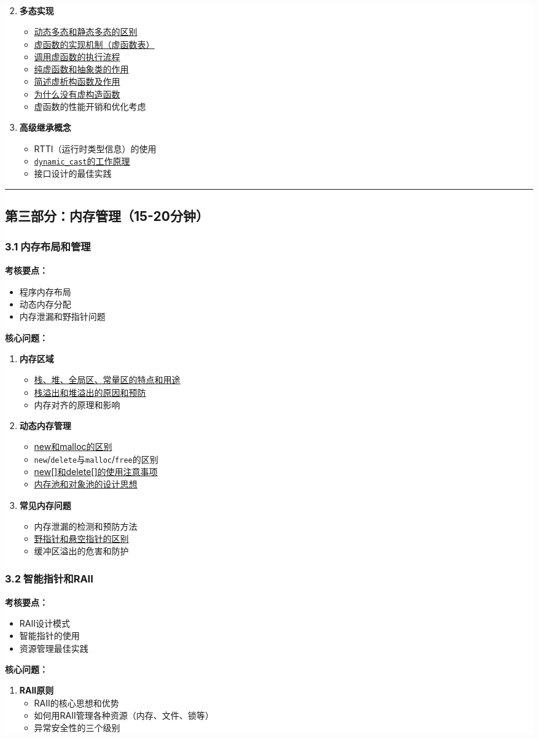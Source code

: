2. **多态实现**
   - [动态多态和静态多态的区别](../notes/C++/动态多态和静态多态的区别.md)
   - [虚函数的实现机制（虚函数表）](../notes/C++/虚函数的实现机制（虚函数表）.md)
   - [调用虚函数的执行流程](../notes/C++/调用虚函数的执行流程.md)
   - [纯虚函数和抽象类的作用](../notes/C++/纯虚函数和抽象类的作用.md)
   - [简述虚析构函数及作用](../notes/C++/简述虚析构函数及作用.md)
   - [为什么没有虚构造函数](../notes/C++/为什么没有虚构造函数.md)
   - 虚函数的性能开销和优化考虑

3. **高级继承概念**
   - RTTI（运行时类型信息）的使用
   - [`dynamic_cast`的工作原理](../notes/C++/dynamic_cast的工作原理.md)
   - 接口设计的最佳实践

---

## 第三部分：内存管理（15-20分钟）

### 3.1 内存布局和管理
**考核要点：**
- 程序内存布局
- 动态内存分配
- 内存泄漏和野指针问题

**核心问题：**
1. **内存区域**
   - [栈、堆、全局区、常量区的特点和用途](../notes/C++/栈、堆、全局区、常量区的特点和用途.md)
   - [栈溢出和堆溢出的原因和预防](../notes/C++/栈溢出和堆溢出的原因和预防.md)
   - 内存对齐的原理和影响

2. **动态内存管理**
   - [new和malloc的区别](../notes/C++/new和malloc的区别.md)
   - `new`/`delete`与`malloc`/`free`的区别
   - [new[]和delete[]的使用注意事项](../notes/C++/new[]和delete[]的使用注意事项.md)
   - [内存池和对象池的设计思想](../notes/C++/内存池和对象池的设计思想.md)

3. **常见内存问题**
   - 内存泄漏的检测和预防方法
   - [野指针和悬空指针的区别](../notes/C++/野指针和悬空指针的区别.md)
   - 缓冲区溢出的危害和防护

### 3.2 智能指针和RAII
**考核要点：**
- RAII设计模式
- 智能指针的使用
- 资源管理最佳实践

**核心问题：**
1. **RAII原则**
   - RAII的核心思想和优势
   - 如何用RAII管理各种资源（内存、文件、锁等）
   - 异常安全性的三个级别
